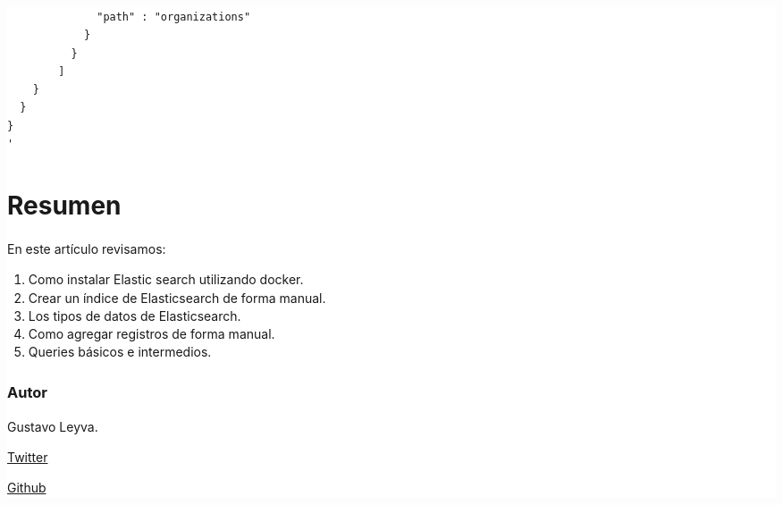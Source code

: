```
	          "path" : "organizations"
	        }
	      }
	    ]
    }
  }
}
'

```

# Resumen

En este artículo revisamos:

1. Como instalar Elastic search utilizando docker.
2. Crear un índice de Elasticsearch de forma manual.
3. Los tipos de datos de Elasticsearch.
4. Como agregar registros de forma manual.
5. Queries básicos e intermedios.

### Autor

Gustavo Leyva.

[Twitter](https://twitter.com/ovatleyva)

[Github](https://github.com/gusleyva)